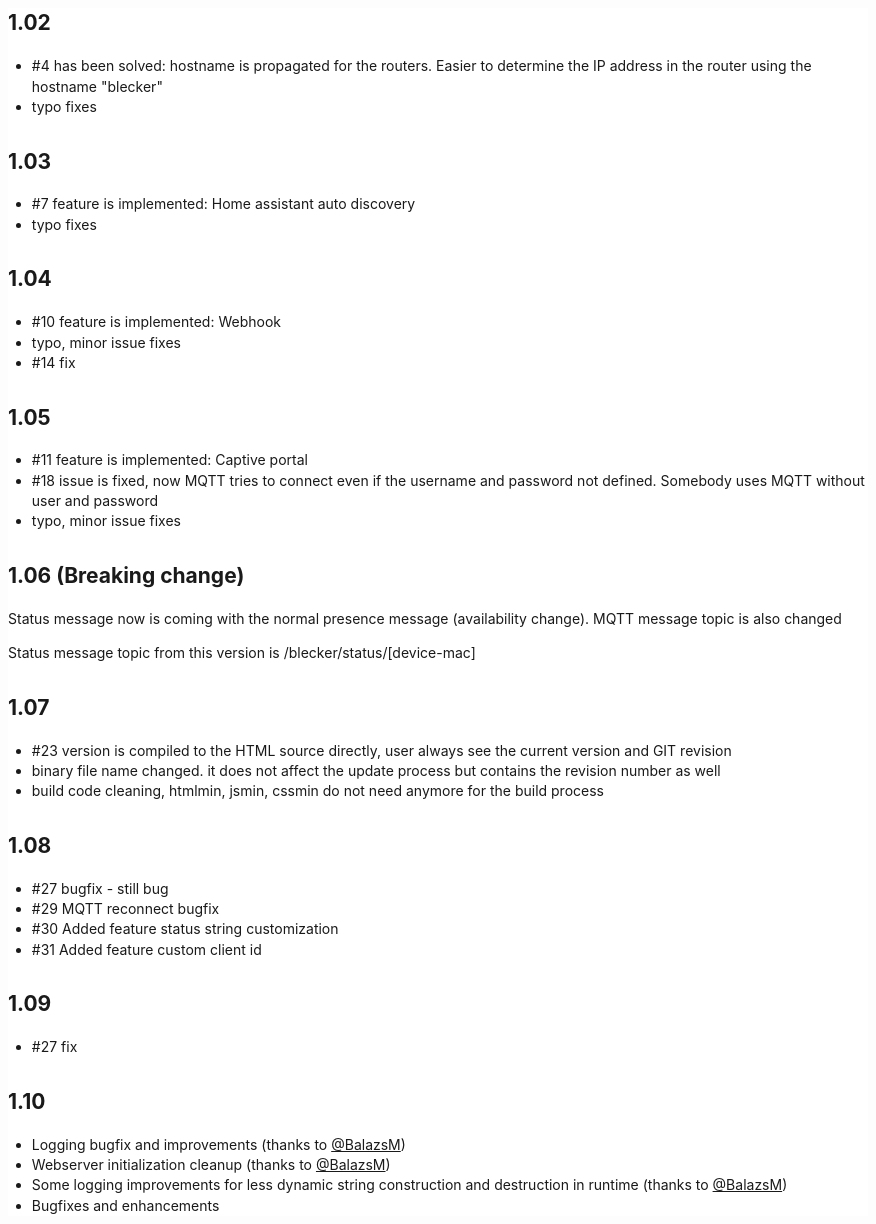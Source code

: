 ## 1.02
- #4 has been solved: hostname is propagated for the routers. Easier to determine the IP address in the router using the hostname "blecker"
- typo fixes

## 1.03
- #7 feature is implemented: Home assistant auto discovery
- typo fixes

## 1.04
- #10 feature is implemented: Webhook
- typo, minor issue fixes
- #14 fix

## 1.05
- #11 feature is implemented: Captive portal
- #18 issue is fixed, now MQTT tries to connect even if the username and password not defined. Somebody uses MQTT without user and password
- typo, minor issue fixes

## 1.06 (Breaking change)
Status message now is coming with the normal presence message (availability change). MQTT message topic is also changed

Status message topic from this version is /blecker/status/[device-mac]

## 1.07
- #23 version is compiled to the HTML source directly, user always see the current version and GIT revision
- binary file name changed. it does not affect the update process but contains the revision number as well
- build code cleaning, htmlmin, jsmin, cssmin do not need anymore for the build process

## 1.08
- #27 bugfix - still bug
- #29 MQTT reconnect bugfix
- #30 Added feature status string customization
- #31 Added feature custom client id

## 1.09
- #27 fix

## 1.10
- Logging bugfix and improvements (thanks to [@BalazsM](https://github.com/BalazsM))
- Webserver initialization cleanup (thanks to [@BalazsM](https://github.com/BalazsM))
- Some logging improvements for less dynamic string construction and destruction in runtime (thanks to [@BalazsM](https://github.com/BalazsM))
- Bugfixes and enhancements
